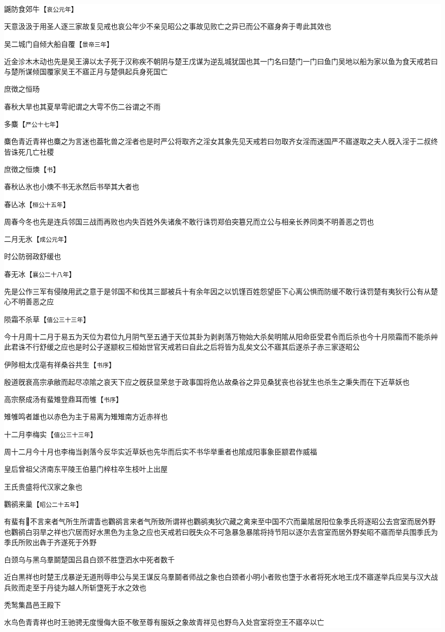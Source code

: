 鼷防食郊牛【`哀公元年`】  

天意汲汲于用圣人逐三家故复见戒也哀公年少不亲见昭公之事故见败亡之异已而公不寤身奔于粤此其效也  

吴二城门自倾大船自覆【`景帝三年`】  

近金沴木木动也先是吴王濞以太子死于汉称疾不朝阴与楚王戊谋为逆乱城犹国也其一门名曰楚门一门曰鱼门吴地以船为家以鱼为食天戒若曰与楚所谋倾国覆家吴王不寤正月与楚俱起兵身死国亡  

庶徴之恒旸  

春秋大旱也其夏旱雩祀谓之大雩不伤二谷谓之不雨  

多麋【`严公十七年`】  

麋色青近青祥也麋之为言迷也葢牝兽之淫者也是时严公将取齐之淫女其象先见天戒若曰勿取齐女淫而迷国严不寤遂取之夫人旣入淫于二叔终皆诛死几亡社稷  

庶徴之恒燠【`书`】  

春秋亾氷也小燠不书无氷然后书举其大者也  

春亾冰【`桓公十五年`】  

周春今冬也先是连兵邻国三战而再败也内失百姓外失诸矦不敢行诛罚郑伯突簒兄而立公与相亲长养同类不明善恶之罚也  

二月无氷【`成公元年`】  

时公防弱政舒缓也  

春无冰【`襄公二十八年`】  

先是公作三军有侵陵用武之意于是邻国不和伐其三鄙被兵十有余年因之以饥馑百姓怨望臣下心离公惧而防缓不敢行诛罚楚有夷狄行公有从楚心不明善恶之应  

陨霜不杀草【`僖公三十三年`】  

今十月周十二月于易五为天位为君位九月阴气至五通于天位其卦为剥剥落万物始大杀矣明隂从阳命臣受君令而后杀也今十月陨霜而不能杀艸此君诛不行舒缓之应也是时公子遂颛权三桓始世官天戒若曰自此之后将皆为乱矣文公不寤其后遂杀子赤三家逐昭公  

伊陟相太戊亳有祥桑谷共生【`书序`】  

殷道旣衰高宗承敝而起尽凉隂之哀天下应之旣获显荣怠于政事国将危亾故桑谷之异见桑犹丧也谷犹生也杀生之秉失而在下近草妖也  

高宗祭成汤有蜚雉登鼎耳而雊【`书序`】  

雉雊鸣者雄也以赤色为主于易离为雉雉南方近赤祥也  

十二月李梅实【`僖公三十三年`】  

周十二月今十月也李梅当剥落今反华实近草妖也先华而后实不书华举重者也隂成阳事象臣颛君作威福  

皇后曾祖父济南东平陵王伯墓门梓柱卒生枝叶上出屋  

王氏贵盛将代汉家之象也  

鸜鹆来巢【`昭公二十五年`】  

有蜚有不言来者气所生所谓眚也鸜鹆言来者气所致所谓祥也鸜鹆夷狄穴藏之禽来至中国不穴而巢隂居阳位象季氏将逐昭公去宫室而居外野也鸜鹆白羽旱之祥也穴居而好水黒色为主急之应也天戒若曰旣失众不可急暴急暴隂将持节阳以逐尔去宫室而居外野矣昭不寤而举兵围季氏为季氏所败出犇于齐遂死于外野  

白颈乌与黑乌羣鬬楚国吕县白颈不胜墯泗水中死者数千  

近白黒祥也时楚王戊暴逆无道刑辱申公与吴王谋反乌羣鬬者师战之象也白颈者小明小者败也墯于水者将死水地王戊不寤遂举兵应吴与汉大战兵败而走至于丹徒为越人所斩墯死于水之效也  

秃鹙集昌邑王殿下  

水鸟色青青祥也时王驰骋无度慢侮大臣不敬至尊有服妖之象故青祥见也野鸟入处宫室将空王不寤卒以亡  
